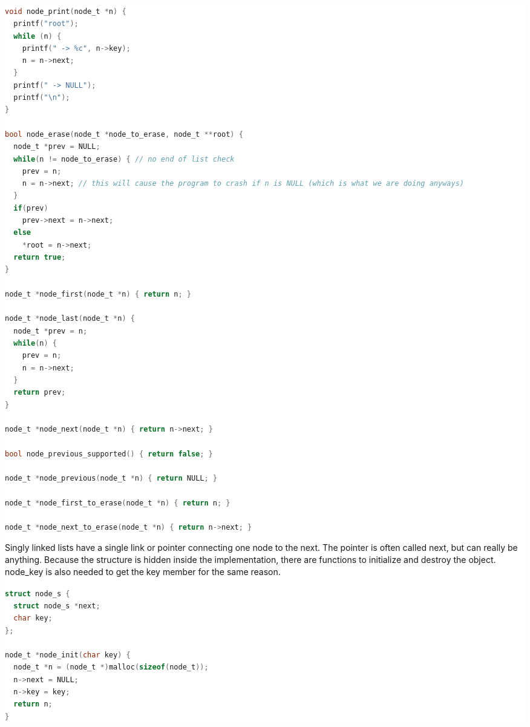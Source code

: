 ```c
void node_print(node_t *n) {
  printf("root");
  while (n) {
    printf(" -> %c", n->key);
    n = n->next;
  }
  printf(" -> NULL");
  printf("\n");
}

bool node_erase(node_t *node_to_erase, node_t **root) {
  node_t *prev = NULL;
  while(n != node_to_erase) { // no end of list check
    prev = n;
    n = n->next; // this will cause the program to crash if n is NULL (which is what we are doing anyways)
  }
  if(prev)
    prev->next = n->next;
  else
    *root = n->next;
  return true;
}

node_t *node_first(node_t *n) { return n; }

node_t *node_last(node_t *n) {
  node_t *prev = n;
  while(n) {
    prev = n;
    n = n->next;
  }
  return prev;
}

node_t *node_next(node_t *n) { return n->next; }

bool node_previous_supported() { return false; }

node_t *node_previous(node_t *n) { return NULL; }

node_t *node_first_to_erase(node_t *n) { return n; }

node_t *node_next_to_erase(node_t *n) { return n->next; }
```


Singly linked lists have a single link or pointer connecting one node to the next.  The pointer is often called next, but can really be anything.  Because the structure is hidden inside the implementation, there are functions to initialize and destroy the object.  node_key is also needed to get the key member for the same reason.  
```c
struct node_s {
  struct node_s *next;
  char key;
};

node_t *node_init(char key) {
  node_t *n = (node_t *)malloc(sizeof(node_t));
  n->next = NULL;
  n->key = key;
  return n;
}

```